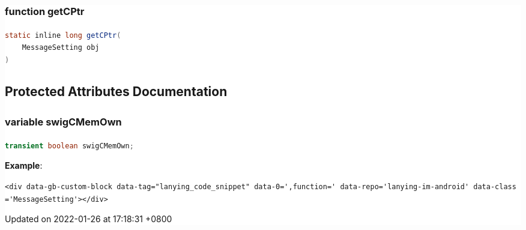 ### function getCPtr

```java
static inline long getCPtr(
    MessageSetting obj
)
```

## Protected Attributes Documentation

### variable swigCMemOwn

```java
transient boolean swigCMemOwn;
```

**Example**:

```
<div data-gb-custom-block data-tag="lanying_code_snippet" data-0=',function=' data-repo='lanying-im-android' data-class='MessageSetting'></div>
```



Updated on 2022-01-26 at 17:18:31 +0800
